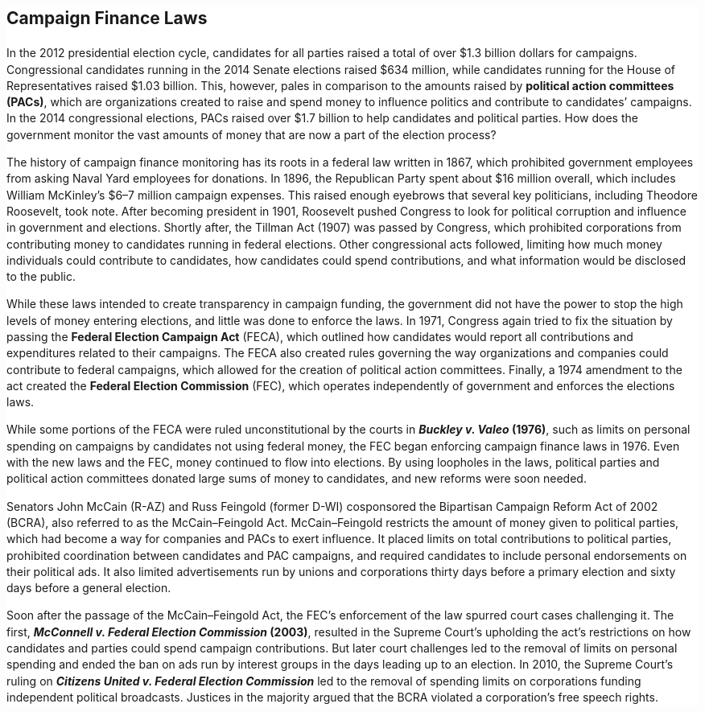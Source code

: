## Campaign Finance Laws

In the 2012 presidential election cycle, candidates for all parties raised a total of over $1.3 billion dollars for campaigns. Congressional candidates running in the 2014 Senate elections raised $634 million, while candidates running for the House of Representatives raised $1.03 billion. This, however, pales in comparison to the amounts raised by **political action committees (PACs)**, which are organizations created to raise and spend money to influence politics and contribute to candidates’ campaigns. In the 2014 congressional elections, PACs raised over $1.7 billion to help candidates and political parties. How does the government monitor the vast amounts of money that are now a part of the election process?

The history of campaign finance monitoring has its roots in a federal law written in 1867, which prohibited government employees from asking Naval Yard employees for donations. In 1896, the Republican Party spent about $16 million overall, which includes William McKinley’s $6–7 million campaign expenses. This raised enough eyebrows that several key politicians, including Theodore Roosevelt, took note. After becoming president in 1901, Roosevelt pushed Congress to look for political corruption and influence in government and elections. Shortly after, the Tillman Act (1907) was passed by Congress, which prohibited corporations from contributing money to candidates running in federal elections. Other congressional acts followed, limiting how much money individuals could contribute to candidates, how candidates could spend contributions, and what information would be disclosed to the public.

While these laws intended to create transparency in campaign funding, the government did not have the power to stop the high levels of money entering elections, and little was done to enforce the laws. In 1971, Congress again tried to fix the situation by passing the **Federal Election Campaign Act** (FECA), which outlined how candidates would report all contributions and expenditures related to their campaigns. The FECA also created rules governing the way organizations and companies could contribute to federal campaigns, which allowed for the creation of political action committees. Finally, a 1974 amendment to the act created the **Federal Election Commission** (FEC), which operates independently of government and enforces the elections laws.

While some portions of the FECA were ruled unconstitutional by the courts in **_Buckley v. Valeo_ (1976)**, such as limits on personal spending on campaigns by candidates not using federal money, the FEC began enforcing campaign finance laws in 1976. Even with the new laws and the FEC, money continued to flow into elections. By using loopholes in the laws, political parties and political action committees donated large sums of money to candidates, and new reforms were soon needed.

Senators John McCain (R-AZ) and Russ Feingold (former D-WI) cosponsored the Bipartisan Campaign Reform Act of 2002 (BCRA), also referred to as the McCain–Feingold Act. McCain–Feingold restricts the amount of money given to political parties, which had become a way for companies and PACs to exert influence. It placed limits on total contributions to political parties, prohibited coordination between candidates and PAC campaigns, and required candidates to include personal endorsements on their political ads. It also limited advertisements run by unions and corporations thirty days before a primary election and sixty days before a general election.

Soon after the passage of the McCain–Feingold Act, the FEC’s enforcement of the law spurred court cases challenging it. The first, **_McConnell v. Federal Election Commission_ (2003)**, resulted in the Supreme Court’s upholding the act’s restrictions on how candidates and parties could spend campaign contributions. But later court challenges led to the removal of limits on personal spending and ended the ban on ads run by interest groups in the days leading up to an election. In 2010, the Supreme Court’s ruling on _**Citizens United v. Federal Election Commission**_ led to the removal of spending limits on corporations funding independent political broadcasts. Justices in the majority argued that the BCRA violated a corporation’s free speech rights.
